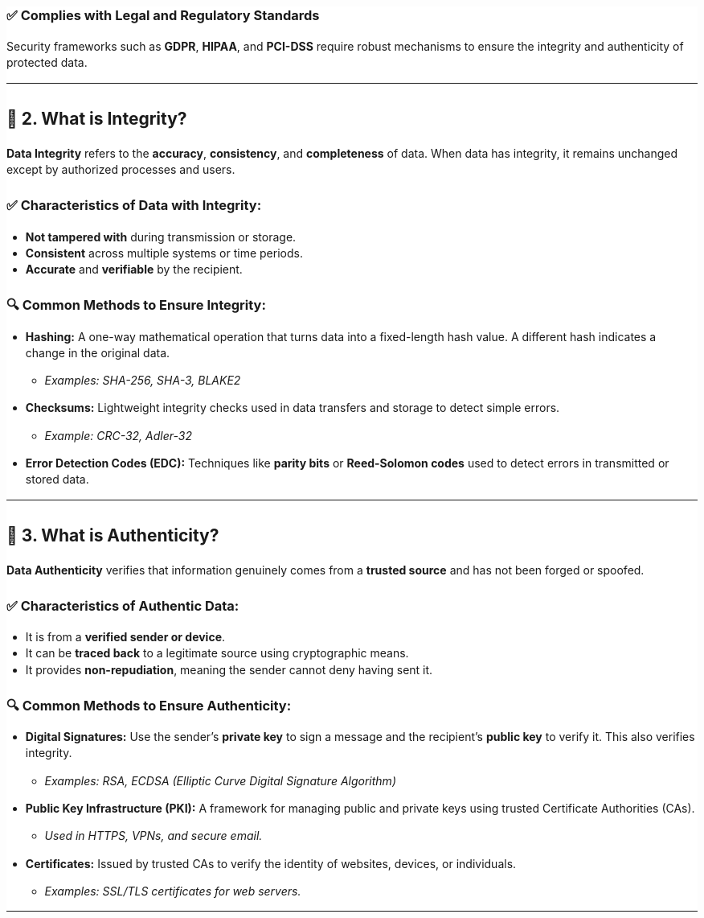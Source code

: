 ### ✅ Complies with Legal and Regulatory Standards
Security frameworks such as **GDPR**, **HIPAA**, and **PCI-DSS** require robust mechanisms to ensure the integrity and authenticity of protected data.

---

## 🔑 **2. What is Integrity?**

**Data Integrity** refers to the **accuracy**, **consistency**, and **completeness** of data. When data has integrity, it remains unchanged except by authorized processes and users.

### ✅ Characteristics of Data with Integrity:
- **Not tampered with** during transmission or storage.
- **Consistent** across multiple systems or time periods.
- **Accurate** and **verifiable** by the recipient.

### 🔍 **Common Methods to Ensure Integrity:**

- **Hashing:** A one-way mathematical operation that turns data into a fixed-length hash value. A different hash indicates a change in the original data.
  - *Examples: SHA-256, SHA-3, BLAKE2*
  
- **Checksums:** Lightweight integrity checks used in data transfers and storage to detect simple errors.
  - *Example: CRC-32, Adler-32*

- **Error Detection Codes (EDC):** Techniques like **parity bits** or **Reed-Solomon codes** used to detect errors in transmitted or stored data.

---

## 🔑 **3. What is Authenticity?**

**Data Authenticity** verifies that information genuinely comes from a **trusted source** and has not been forged or spoofed.

### ✅ Characteristics of Authentic Data:
- It is from a **verified sender or device**.
- It can be **traced back** to a legitimate source using cryptographic means.
- It provides **non-repudiation**, meaning the sender cannot deny having sent it.

### 🔍 **Common Methods to Ensure Authenticity:**

- **Digital Signatures:** Use the sender’s **private key** to sign a message and the recipient’s **public key** to verify it. This also verifies integrity.
  - *Examples: RSA, ECDSA (Elliptic Curve Digital Signature Algorithm)*

- **Public Key Infrastructure (PKI):** A framework for managing public and private keys using trusted Certificate Authorities (CAs).
  - *Used in HTTPS, VPNs, and secure email.*

- **Certificates:** Issued by trusted CAs to verify the identity of websites, devices, or individuals.
  - *Examples: SSL/TLS certificates for web servers.*

---